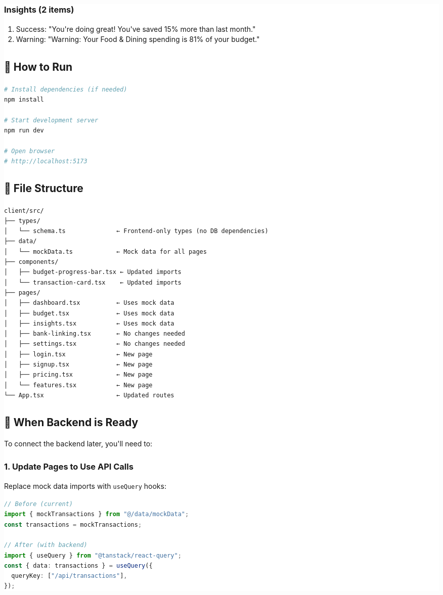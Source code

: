 ### Insights (2 items)
1. Success: "You're doing great! You've saved 15% more than last month."
2. Warning: "Warning: Your Food & Dining spending is 81% of your budget."

## 🚀 How to Run

```bash
# Install dependencies (if needed)
npm install

# Start development server
npm run dev

# Open browser
# http://localhost:5173
```

## 📂 File Structure

```
client/src/
├── types/
│   └── schema.ts              ← Frontend-only types (no DB dependencies)
├── data/
│   └── mockData.ts            ← Mock data for all pages
├── components/
│   ├── budget-progress-bar.tsx ← Updated imports
│   └── transaction-card.tsx    ← Updated imports
├── pages/
│   ├── dashboard.tsx          ← Uses mock data
│   ├── budget.tsx             ← Uses mock data
│   ├── insights.tsx           ← Uses mock data
│   ├── bank-linking.tsx       ← No changes needed
│   ├── settings.tsx           ← No changes needed
│   ├── login.tsx              ← New page
│   ├── signup.tsx             ← New page
│   ├── pricing.tsx            ← New page
│   └── features.tsx           ← New page
└── App.tsx                    ← Updated routes
```

## 🔄 When Backend is Ready

To connect the backend later, you'll need to:

### 1. Update Pages to Use API Calls
Replace mock data imports with `useQuery` hooks:

```typescript
// Before (current)
import { mockTransactions } from "@/data/mockData";
const transactions = mockTransactions;

// After (with backend)
import { useQuery } from "@tanstack/react-query";
const { data: transactions } = useQuery({
  queryKey: ["/api/transactions"],
});
```

